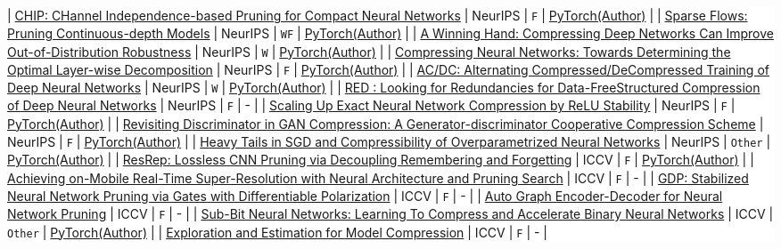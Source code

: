 | [CHIP: CHannel Independence-based Pruning for Compact Neural Networks](https://papers.nips.cc/paper/2021/hash/ce6babd060aa46c61a5777902cca78af-Abstract.html)                                                                                                          | NeurIPS | `F`     | [PyTorch(Author)](https://github.com/Eclipsess/CHIP_NeurIPS2021)                                   |
| [Sparse Flows: Pruning Continuous-depth Models](https://papers.nips.cc/paper/2021/hash/bf1b2f4b901c21a1d8645018ea9aeb05-Abstract.html)                                                                                                                                 | NeurIPS | `WF`    | [PyTorch(Author)](https://github.com/lucaslie/torchprune)                                          |
| [A Winning Hand: Compressing Deep Networks Can Improve Out-of-Distribution Robustness](https://papers.nips.cc/paper/2021/hash/0607f4c705595b911a4f3e7a127b44e0-Abstract.html)                                                                                          | NeurIPS | `W`     | [PyTorch(Author)](https://github.com/RobustBench/robustbench)                                      |
| [Compressing Neural Networks: Towards Determining the Optimal Layer-wise Decomposition](https://papers.nips.cc/paper/2021/hash/2adcfc3929e7c03fac3100d3ad51da26-Abstract.html)                                                                                         | NeurIPS | `F`     | [PyTorch(Author)](https://github.com/lucaslie/torchprune)                                          |
| [AC/DC: Alternating Compressed/DeCompressed Training of Deep Neural Networks](https://papers.nips.cc/paper/2021/hash/48000647b315f6f00f913caa757a70b3-Abstract.html)                                                                                                   | NeurIPS | `W`     | [PyTorch(Author)](https://github.com/IST-DASLab/ACDC)                                              |
| [RED : Looking for Redundancies for Data-FreeStructured Compression of Deep Neural Networks](https://papers.nips.cc/paper/2021/hash/ae5e3ce40e0404a45ecacaaf05e5f735-Abstract.html)                                                                                    | NeurIPS | `F`     | -                                                                                                  |
| [Scaling Up Exact Neural Network Compression by ReLU Stability](https://papers.nips.cc/paper/2021/hash/e35d7a5768c4b85b4780384d55dc3620-Abstract.html)                                                                                                                 | NeurIPS | `F`     | [PyTorch(Author)](https://github.com/yuxwind/ExactCompression)                                     |
| [Revisiting Discriminator in GAN Compression: A Generator-discriminator Cooperative Compression Scheme](https://papers.nips.cc/paper/2021/hash/effc299a1addb07e7089f9b269c31f2f-Abstract.html)                                                                         | NeurIPS | `F`     | [PyTorch(Author)](https://github.com/SJLeo/GCC)                                                    |
| [Heavy Tails in SGD and Compressibility of Overparametrized Neural Networks](https://papers.nips.cc/paper/2021/hash/f5c3dd7514bf620a1b85450d2ae374b1-Abstract.html)                                                                                                    | NeurIPS | `Other` | [PyTorch(Author)](https://github.com/mbarsbey/sgd_comp_gen)                                        |
| [ResRep: Lossless CNN Pruning via Decoupling Remembering and Forgetting](https://openaccess.thecvf.com/content/ICCV2021/html/Ding_ResRep_Lossless_CNN_Pruning_via_Decoupling_Remembering_and_Forgetting_ICCV_2021_paper.html)                                          | ICCV    | `F`     | [PyTorch(Author)](https://github.com/DingXiaoH/ResRep)                                             |
| [Achieving on-Mobile Real-Time Super-Resolution with Neural Architecture and Pruning Search](https://openaccess.thecvf.com/content/ICCV2021/html/Zhan_Achieving_On-Mobile_Real-Time_Super-Resolution_With_Neural_Architecture_and_Pruning_Search_ICCV_2021_paper.html) | ICCV    | `F`     | -                                                                                                  |
| [GDP: Stabilized Neural Network Pruning via Gates with Differentiable Polarization](https://openaccess.thecvf.com/content/ICCV2021/html/Guo_GDP_Stabilized_Neural_Network_Pruning_via_Gates_With_Differentiable_Polarization_ICCV_2021_paper.html)                     | ICCV    | `F`     | -                                                                                                  |
| [Auto Graph Encoder-Decoder for Neural Network Pruning](https://openaccess.thecvf.com/content/ICCV2021/html/Yu_Auto_Graph_Encoder-Decoder_for_Neural_Network_Pruning_ICCV_2021_paper.html)                                                                             | ICCV    | `F`     | -                                                                                                  |
| [Sub-Bit Neural Networks: Learning To Compress and Accelerate Binary Neural Networks](https://openaccess.thecvf.com/content/ICCV2021/html/Wang_Sub-Bit_Neural_Networks_Learning_To_Compress_and_Accelerate_Binary_Neural_ICCV_2021_paper.html)                         | ICCV    | `Other` | [PyTorch(Author)](https://github.com/yikaiw/SNN)                                                   |
| [Exploration and Estimation for Model Compression](https://papers.nips.cc/paper/2021/hash/5227b6aaf294f5f027273aebf16015f2-Abstract.html)                                                                                                                              | ICCV    | `F`     | -                                                                                                  |